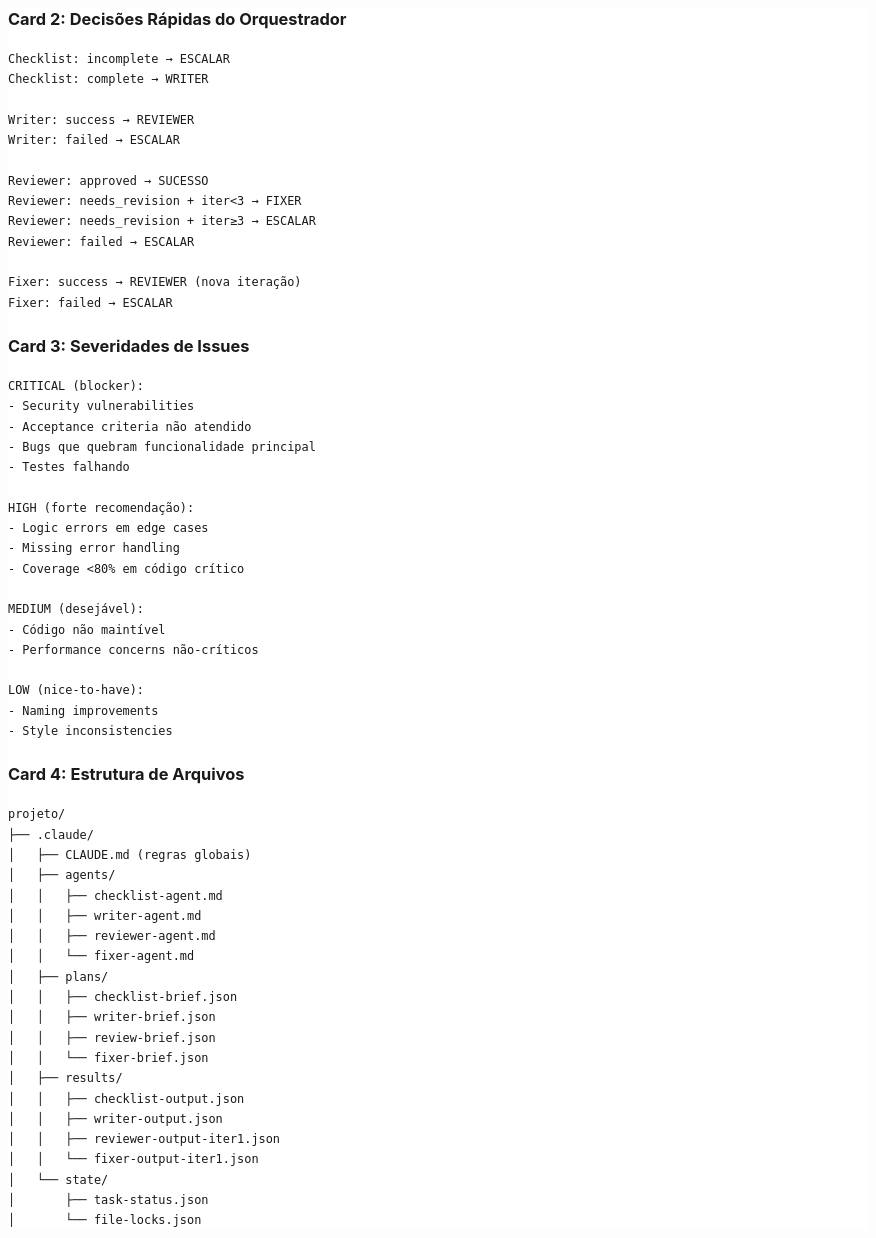 ### Card 2: Decisões Rápidas do Orquestrador

```
Checklist: incomplete → ESCALAR
Checklist: complete → WRITER

Writer: success → REVIEWER
Writer: failed → ESCALAR

Reviewer: approved → SUCESSO
Reviewer: needs_revision + iter<3 → FIXER
Reviewer: needs_revision + iter≥3 → ESCALAR
Reviewer: failed → ESCALAR

Fixer: success → REVIEWER (nova iteração)
Fixer: failed → ESCALAR
```

### Card 3: Severidades de Issues

```
CRITICAL (blocker):
- Security vulnerabilities
- Acceptance criteria não atendido
- Bugs que quebram funcionalidade principal
- Testes falhando

HIGH (forte recomendação):
- Logic errors em edge cases
- Missing error handling
- Coverage <80% em código crítico

MEDIUM (desejável):
- Código não maintível
- Performance concerns não-críticos

LOW (nice-to-have):
- Naming improvements
- Style inconsistencies
```

### Card 4: Estrutura de Arquivos

```
projeto/
├── .claude/
│   ├── CLAUDE.md (regras globais)
│   ├── agents/
│   │   ├── checklist-agent.md
│   │   ├── writer-agent.md
│   │   ├── reviewer-agent.md
│   │   └── fixer-agent.md
│   ├── plans/
│   │   ├── checklist-brief.json
│   │   ├── writer-brief.json
│   │   ├── review-brief.json
│   │   └── fixer-brief.json
│   ├── results/
│   │   ├── checklist-output.json
│   │   ├── writer-output.json
│   │   ├── reviewer-output-iter1.json
│   │   └── fixer-output-iter1.json
│   └── state/
│       ├── task-status.json
│       └── file-locks.json
```